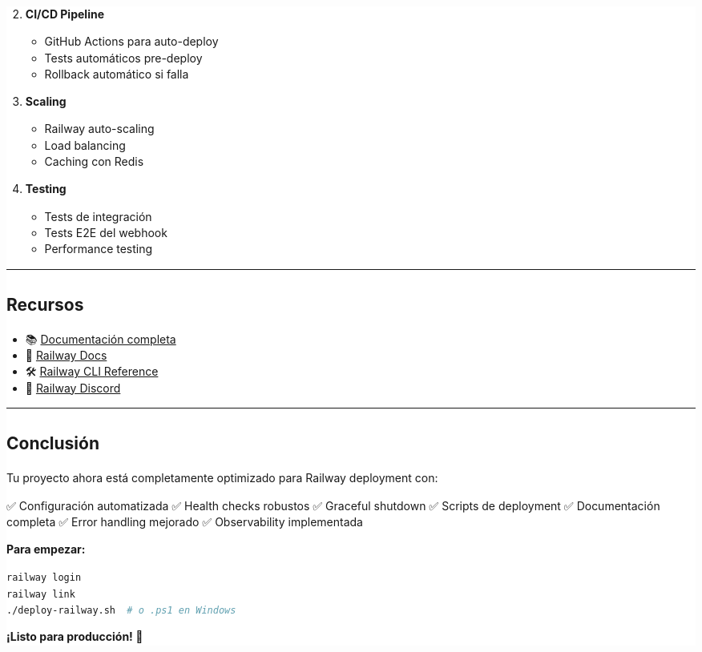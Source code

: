 2. **CI/CD Pipeline**
   - GitHub Actions para auto-deploy
   - Tests automáticos pre-deploy
   - Rollback automático si falla

3. **Scaling**
   - Railway auto-scaling
   - Load balancing
   - Caching con Redis

4. **Testing**
   - Tests de integración
   - Tests E2E del webhook
   - Performance testing

---

## Recursos

- 📚 [Documentación completa](./RAILWAY_CLI_DEPLOYMENT.md)
- 🚀 [Railway Docs](https://docs.railway.app/)
- 🛠️ [Railway CLI Reference](https://docs.railway.app/develop/cli)
- 💬 [Railway Discord](https://discord.gg/railway)

---

## Conclusión

Tu proyecto ahora está completamente optimizado para Railway deployment con:

✅ Configuración automatizada
✅ Health checks robustos
✅ Graceful shutdown
✅ Scripts de deployment
✅ Documentación completa
✅ Error handling mejorado
✅ Observability implementada

**Para empezar:**
```bash
railway login
railway link
./deploy-railway.sh  # o .ps1 en Windows
```

**¡Listo para producción! 🚀**

